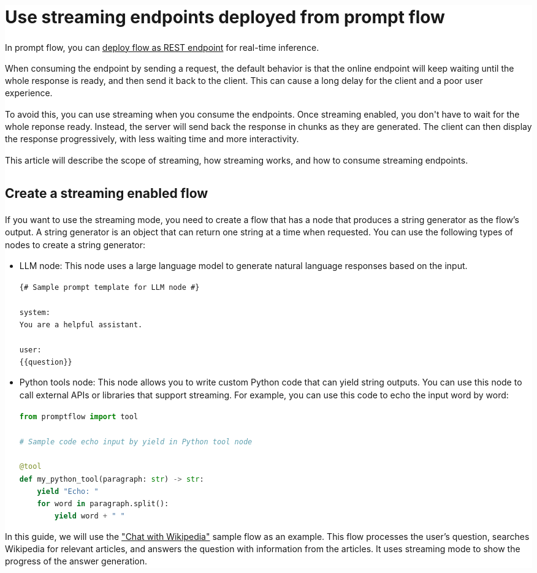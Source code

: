# Use streaming endpoints deployed from prompt flow

In prompt flow, you can [deploy flow as REST endpoint](./deploy-and-export-a-flow.md) for real-time inference.

When consuming the endpoint by sending a request, the default behavior is that the online endpoint will keep waiting until the whole response is ready, and then send it back to the client. This can cause a long delay for the client and a poor user experience.

To avoid this, you can use streaming when you consume the endpoints. Once streaming enabled, you don't have to wait for the whole reponse ready. Instead, the server will send back the response in chunks as they are generated. The client can then display the response progressively, with less waiting time and more interactivity.

This article will describe the scope of streaming, how streaming works, and how to consume streaming endpoints.

## Create a streaming enabled flow

If you want to use the streaming mode, you need to create a flow that has a node that produces a string generator as the flow’s output. A string generator is an object that can return one string at a time when requested. You can use the following types of nodes to create a string generator:

- LLM node: This node uses a large language model to generate natural language responses based on the input.
  ```jinja
  {# Sample prompt template for LLM node #}

  system:
  You are a helpful assistant.

  user:
  {{question}}
  ```
- Python tools node: This node allows you to write custom Python code that can yield string outputs. You can use this node to call external APIs or libraries that support streaming. For example, you can use this code to echo the input word by word:
  ```python
  from promptflow import tool

  # Sample code echo input by yield in Python tool node

  @tool
  def my_python_tool(paragraph: str) -> str:
      yield "Echo: "
      for word in paragraph.split():
          yield word + " "
  ```

In this guide, we will use the ["Chat with Wikipedia"](https://github.com/microsoft/promptflow/tree/main/examples/flows/chat/chat-with-wikipedia) sample flow as an example. This flow processes the user’s question, searches Wikipedia for relevant articles, and answers the question with information from the articles. It uses streaming mode to show the progress of the answer generation.
